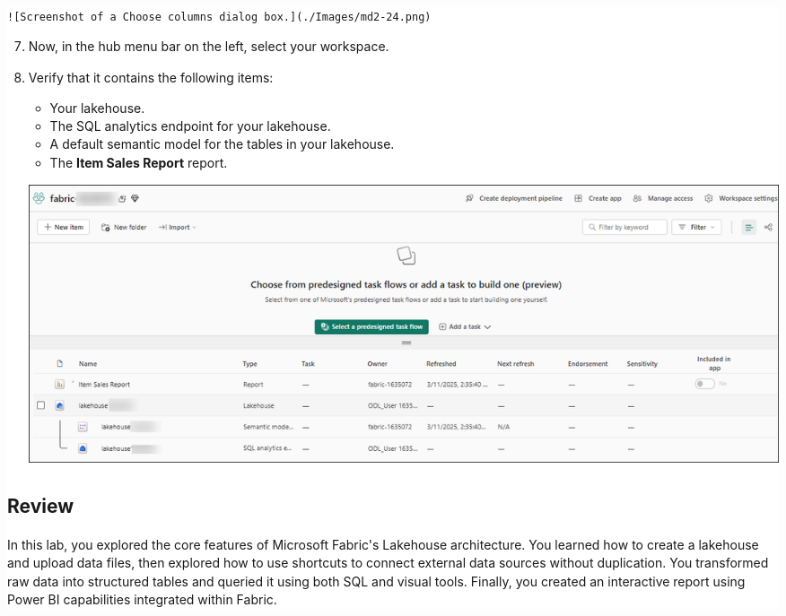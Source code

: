     ![Screenshot of a Choose columns dialog box.](./Images/md2-24.png)

7. Now, in the hub menu bar on the left, select your workspace.

8. Verify that it contains the following items:
    - Your lakehouse.
    - The SQL analytics endpoint for your lakehouse.
    - A default semantic model for the tables in your lakehouse.
    - The **Item Sales Report** report.

    ![Screenshot of a Choose columns dialog box.](./Images/md2-25.png)


## Review

In this lab, you explored the core features of Microsoft Fabric's Lakehouse architecture. You learned how to create a lakehouse and upload data files, then explored how to use shortcuts to connect external data sources without duplication. You transformed raw data into structured tables and queried it using both SQL and visual tools. Finally, you created an interactive report using Power BI capabilities integrated within Fabric.
